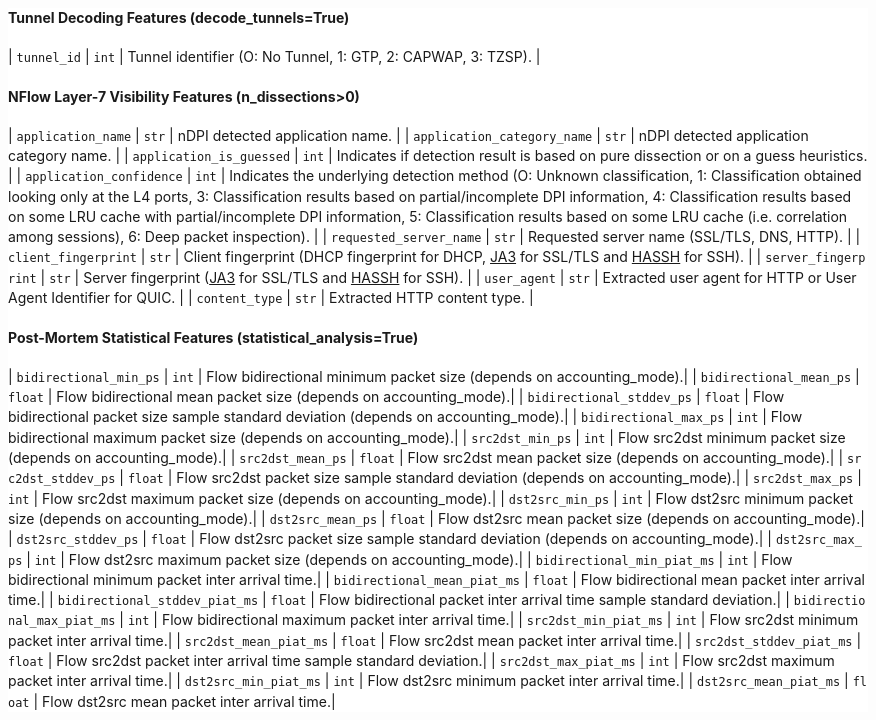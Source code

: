 #### Tunnel Decoding Features (decode_tunnels=True)

| `tunnel_id` | `int`  | Tunnel identifier (O: No Tunnel, 1: GTP, 2: CAPWAP, 3: TZSP). |

#### NFlow Layer-7 Visibility Features (n_dissections>0)

| `application_name` | `str`  | nDPI detected application name. |
| `application_category_name` | `str`  | nDPI detected application category name. |
| `application_is_guessed` | `int`  | Indicates if detection result is based on pure dissection or on a guess heuristics. |
| `application_confidence` | `int`  | Indicates the underlying detection method (O: Unknown classification, 1: Classification obtained looking only at the L4 ports, 3: Classification results based on partial/incomplete DPI information, 4:  Classification results based on some LRU cache with partial/incomplete DPI information, 5: Classification results based on some LRU cache (i.e. correlation among sessions), 6: Deep packet inspection). |
| `requested_server_name` | `str`  | Requested server name (SSL/TLS, DNS, HTTP). |
| `client_fingerprint` | `str`  | Client fingerprint (DHCP fingerprint for DHCP, [JA3][ja3] for SSL/TLS and [HASSH][hassh] for SSH). |
| `server_fingerprint` | `str`  | Server fingerprint ([JA3][ja3] for SSL/TLS and [HASSH][hassh] for SSH). |
| `user_agent` | `str`  | Extracted user agent for HTTP or User Agent Identifier for QUIC. |
| `content_type` | `str`  | Extracted HTTP content type. |

#### Post-Mortem Statistical Features (statistical_analysis=True)

| `bidirectional_min_ps` | `int`  | Flow bidirectional minimum packet size (depends on accounting_mode).|
| `bidirectional_mean_ps` | `float`  | Flow bidirectional mean packet size (depends on accounting_mode).|
| `bidirectional_stddev_ps` | `float`  | Flow bidirectional packet size sample standard deviation (depends on accounting_mode).|
| `bidirectional_max_ps` | `int`  | Flow bidirectional maximum packet size (depends on accounting_mode).|
| `src2dst_min_ps` | `int`  | Flow src2dst minimum packet size (depends on accounting_mode).|
| `src2dst_mean_ps` | `float`  | Flow src2dst mean packet size (depends on accounting_mode).|
| `src2dst_stddev_ps` | `float`  | Flow src2dst packet size sample standard deviation (depends on accounting_mode).|
| `src2dst_max_ps` | `int`  | Flow src2dst maximum packet size (depends on accounting_mode).|
| `dst2src_min_ps` | `int`  | Flow dst2src minimum packet size (depends on accounting_mode).|
| `dst2src_mean_ps` | `float`  | Flow dst2src mean packet size (depends on accounting_mode).|
| `dst2src_stddev_ps` | `float`  | Flow dst2src packet size sample standard deviation (depends on accounting_mode).|
| `dst2src_max_ps` | `int`  | Flow dst2src maximum packet size (depends on accounting_mode).|
| `bidirectional_min_piat_ms` | `int`  | Flow bidirectional minimum packet inter arrival time.|
| `bidirectional_mean_piat_ms` | `float`  | Flow bidirectional mean packet inter arrival time.|
| `bidirectional_stddev_piat_ms` | `float`  | Flow bidirectional packet inter arrival time sample standard deviation.|
| `bidirectional_max_piat_ms` | `int`  | Flow bidirectional maximum packet inter arrival time.|
| `src2dst_min_piat_ms` | `int`  | Flow src2dst minimum packet inter arrival time.|
| `src2dst_mean_piat_ms` | `float`  | Flow src2dst mean packet inter arrival time.|
| `src2dst_stddev_piat_ms` | `float`  | Flow src2dst packet inter arrival time sample standard deviation.|
| `src2dst_max_piat_ms` | `int`  | Flow src2dst maximum packet inter arrival time.|
| `dst2src_min_piat_ms` | `int`  | Flow dst2src minimum packet inter arrival time.|
| `dst2src_mean_piat_ms` | `float`  | Flow dst2src mean packet inter arrival time.|

[bpf]: https://biot.com/capstats/bpf.html
[ja3]: https://github.com/salesforce/ja3
[hassh]: https://github.com/salesforce/hassh
[plg]: https://github.com/nfstream/nfstream/tree/master/nfstream/plugins